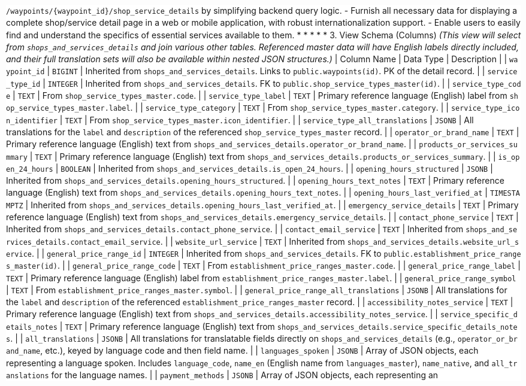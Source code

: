`/waypoints/{waypoint_id}/shop_service_details` by simplifying backend query 
logic. - Furnish all necessary data for displaying a complete shop/service 
detail page in a web or mobile application, with robust internationalization 
support. - Enable users to easily find and understand the specifics of 
essential services available to them. * * * * * 3\. View Schema (Columns) 
*(This view will select from `shops_and_services_details` and join various 
other tables. Referenced master data will have English labels directly 
included, and their full translation sets will also be available within nested 
JSON structures.)* | Column Name | Data Type | Description | | `waypoint_id` | 
`BIGINT` | Inherited from `shops_and_services_details`. Links to 
`public.waypoints(id)`. PK of the detail record. | | `service_type_id` | 
`INTEGER` | Inherited from `shops_and_services_details`. FK to 
`public.shop_service_types_master(id)`. | | `service_type_code` | `TEXT` | From 
`shop_service_types_master.code`. | | `service_type_label` | `TEXT` | Primary 
reference language (English) label from `shop_service_types_master.label`. | | 
`service_type_category` | `TEXT` | From `shop_service_types_master.category`. | 
| `service_type_icon_identifier` | `TEXT` | From 
`shop_service_types_master.icon_identifier`. | | 
`service_type_all_translations` | `JSONB` | All translations for the `label` 
and `description` of the referenced `shop_service_types_master` record. | | 
`operator_or_brand_name` | `TEXT` | Primary reference language (English) text 
from `shops_and_services_details.operator_or_brand_name`. | | 
`products_or_services_summary` | `TEXT` | Primary reference language (English) 
text from `shops_and_services_details.products_or_services_summary`. | | 
`is_open_24_hours` | `BOOLEAN` | Inherited from 
`shops_and_services_details.is_open_24_hours`. | | `opening_hours_structured` | 
`JSONB` | Inherited from `shops_and_services_details.opening_hours_structured`. 
| | `opening_hours_text_notes` | `TEXT` | Primary reference language (English) 
text from `shops_and_services_details.opening_hours_text_notes`. | | 
`opening_hours_last_verified_at` | `TIMESTAMPTZ` | Inherited from 
`shops_and_services_details.opening_hours_last_verified_at`. | | 
`emergency_service_details` | `TEXT` | Primary reference language (English) 
text from `shops_and_services_details.emergency_service_details`. | | 
`contact_phone_service` | `TEXT` | Inherited from 
`shops_and_services_details.contact_phone_service`. | | `contact_email_service` 
| `TEXT` | Inherited from `shops_and_services_details.contact_email_service`. | 
| `website_url_service` | `TEXT` | Inherited from 
`shops_and_services_details.website_url_service`. | | `general_price_range_id` 
| `INTEGER` | Inherited from `shops_and_services_details`. FK to 
`public.establishment_price_ranges_master(id)`. | | `general_price_range_code` 
| `TEXT` | From `establishment_price_ranges_master.code`. | | 
`general_price_range_label` | `TEXT` | Primary reference language (English) 
label from `establishment_price_ranges_master.label`. | | 
`general_price_range_symbol` | `TEXT` | From 
`establishment_price_ranges_master.symbol`. | | 
`general_price_range_all_translations` | `JSONB` | All translations for the 
`label` and `description` of the referenced `establishment_price_ranges_master` 
record. | | `accessibility_notes_service` | `TEXT` | Primary reference language 
(English) text from `shops_and_services_details.accessibility_notes_service`. | 
| `service_specific_details_notes` | `TEXT` | Primary reference language 
(English) text from 
`shops_and_services_details.service_specific_details_notes`. | | 
`all_translations` | `JSONB` | All translations for translatable fields 
directly on `shops_and_services_details` (e.g., `operator_or_brand_name`, 
etc.), keyed by language code and then field name. | | `languages_spoken` | 
`JSONB` | Array of JSON objects, each representing a language spoken. Includes 
`language_code`, `name_en` (English name from `languages_master`), 
`name_native`, and `all_translations` for the language names. | | 
`payment_methods` | `JSONB` | Array of JSON objects, each representing an 